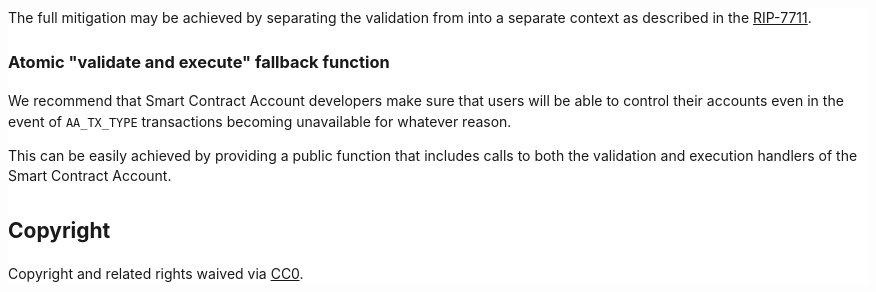 The full mitigation may be achieved by separating the validation from into a separate context as described in the
[RIP-7711](./rip-7711.md).

### Atomic "validate and execute" fallback function

We recommend that Smart Contract Account developers make sure that users will be able to control their accounts
even in the event of `AA_TX_TYPE` transactions becoming unavailable for whatever reason.

This can be easily achieved by providing a public function that includes calls to both the validation and execution
handlers of the Smart Contract Account.

## Copyright

Copyright and related rights waived via [CC0](../LICENSE.md).
